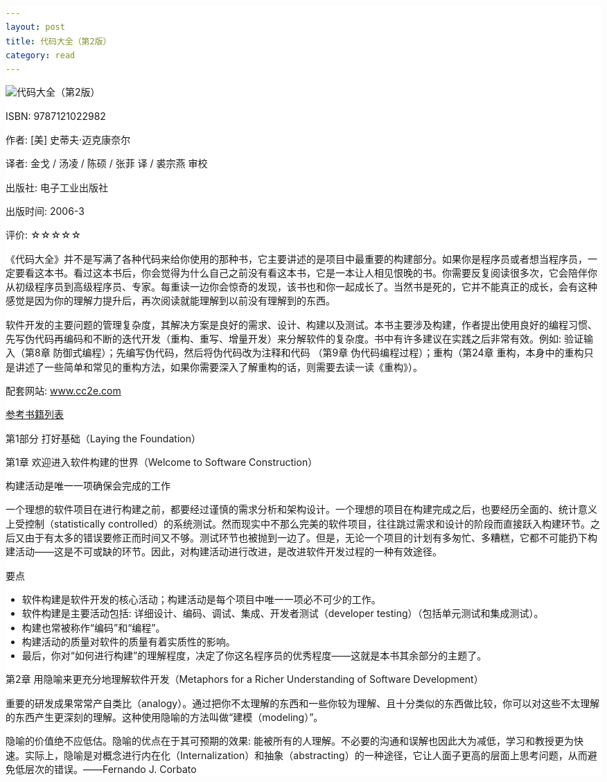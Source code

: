 ```yaml
---
layout: post
title: 代码大全（第2版）
category: read
---
```

<img class="cover" title="9787121022982" src="/images/2012/03/9787121022982-233x300.jpg" alt="代码大全（第2版）" width="233" height="300" />

ISBN: 9787121022982

作者: [美] 史蒂夫·迈克康奈尔

译者: 金戈 / 汤凌 / 陈硕 / 张菲 译 / 裘宗燕 审校

出版社:  电子工业出版社

出版时间: 2006-3

评价: ☆☆☆☆☆

《代码大全》并不是写满了各种代码来给你使用的那种书，它主要讲述的是项目中最重要的构建部分。如果你是程序员或者想当程序员，一定要看这本书。看过这本书后，你会觉得为什么自己之前没有看这本书，它是一本让人相见恨晚的书。你需要反复阅读很多次，它会陪伴你从初级程序员到高级程序员、专家。每重读一边你会惊奇的发现，该书也和你一起成长了。当然书是死的，它并不能真正的成长，会有这种感觉是因为你的理解力提升后，再次阅读就能理解到以前没有理解到的东西。

软件开发的主要问题的管理复杂度，其解决方案是良好的需求、设计、构建以及测试。本书主要涉及构建，作者提出使用良好的编程习惯、先写伪代码再编码和不断的迭代开发（重构、重写、增量开发）来分解软件的复杂度。书中有许多建议在实践之后非常有效。例如: 验证输入（第8章 防御式编程）；先编写伪代码，然后将伪代码改为注释和代码 （第9章 伪代码编程过程）；重构（第24章 重构，本身中的重构只是讲述了一些简单和常见的重构方法，如果你需要深入了解重构的话，则需要去读一读《重构》）。

配套网站: <a href="www.cc2e.com" target="_blank">www.cc2e.com</a>

<a href="http://book.douban.com/doulist/1507201/" target="_blank">参考书籍列表</a>

第1部分 打好基础（Laying the Foundation）

第1章 欢迎进入软件构建的世界（Welcome to Software Construction）

构建活动是唯一一项确保会完成的工作

一个理想的软件项目在进行构建之前，都要经过谨慎的需求分析和架构设计。一个理想的项目在构建完成之后，也要经历全面的、统计意义上受控制（statistically controlled）的系统测试。然而现实中不那么完美的软件项目，往往跳过需求和设计的阶段而直接跃入构建环节。之后又由于有太多的错误要修正而时间又不够。测试环节也被抛到一边了。但是，无论一个项目的计划有多匆忙、多糟糕，它都不可能扔下构建活动——这是不可或缺的环节。因此，对构建活动进行改进，是改进软件开发过程的一种有效途径。

要点

*  软件构建是软件开发的核心活动；构建活动是每个项目中唯一一项必不可少的工作。
*  软件构建是主要活动包括: 详细设计、编码、调试、集成、开发者测试（developer testing）（包括单元测试和集成测试）。
*  构建也常被称作“编码”和“编程”。
*  构建活动的质量对软件的质量有着实质性的影响。
*  最后，你对“如何进行构建”的理解程度，决定了你这名程序员的优秀程度——这就是本书其余部分的主题了。

第2章 用隐喻来更充分地理解软件开发（Metaphors for a Richer Understanding of Software Development）

重要的研发成果常常产自类比（analogy）。通过把你不太理解的东西和一些你较为理解、且十分类似的东西做比较，你可以对这些不太理解的东西产生更深刻的理解。这种使用隐喻的方法叫做“建模（modeling）”。

隐喻的价值绝不应低估。隐喻的优点在于其可预期的效果: 能被所有的人理解。不必要的沟通和误解也因此大为减低，学习和教授更为快速。实际上，隐喻是对概念进行内在化（Internalization）和抽象（abstracting）的一种途径，它让人面子更高的层面上思考问题，从而避免低层次的错误。——Fernando J. Corbato
